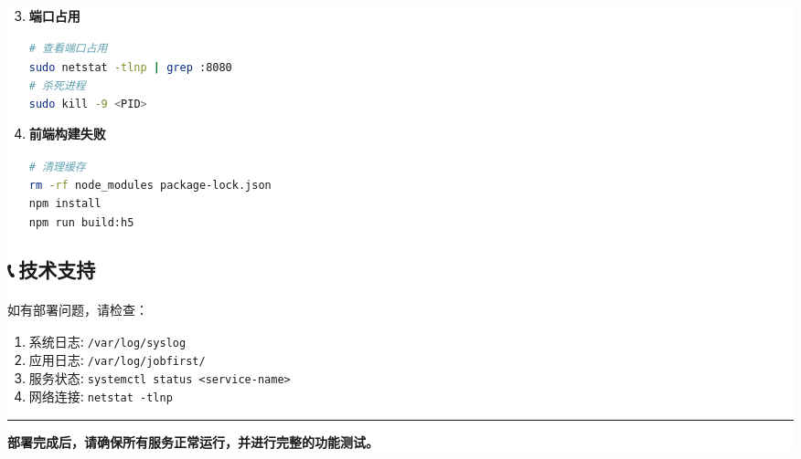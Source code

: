 3. **端口占用**
   ```bash
   # 查看端口占用
   sudo netstat -tlnp | grep :8080
   # 杀死进程
   sudo kill -9 <PID>
   ```

4. **前端构建失败**
   ```bash
   # 清理缓存
   rm -rf node_modules package-lock.json
   npm install
   npm run build:h5
   ```

## 📞 技术支持

如有部署问题，请检查：
1. 系统日志: `/var/log/syslog`
2. 应用日志: `/var/log/jobfirst/`
3. 服务状态: `systemctl status <service-name>`
4. 网络连接: `netstat -tlnp`

---

**部署完成后，请确保所有服务正常运行，并进行完整的功能测试。**
